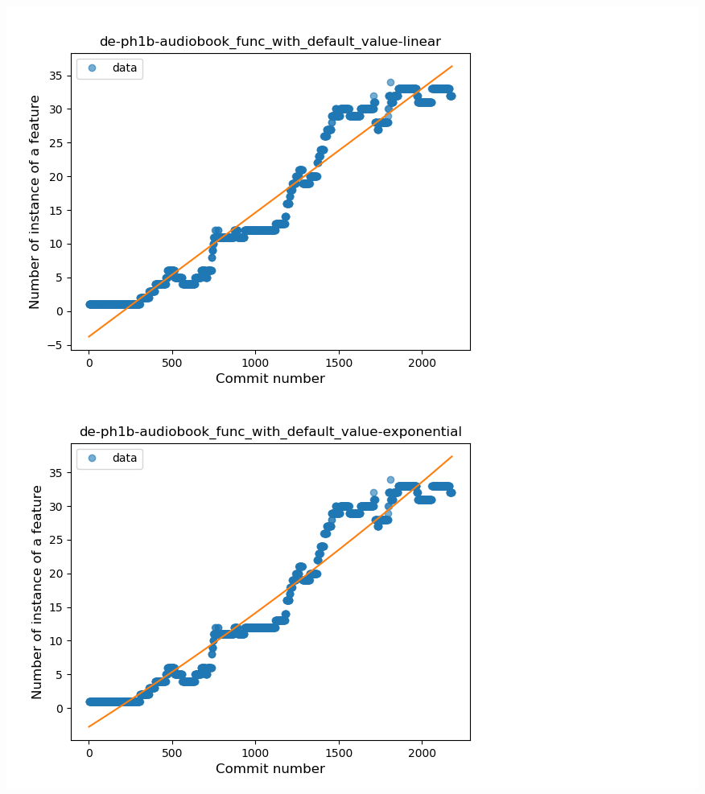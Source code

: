 ![de-ph1b-audiobook T1](../plots/de-ph1b-audiobook_func_with_default_value_T1.png)
![de-ph1b-audiobook T4](../plots/de-ph1b-audiobook_func_with_default_value_T4.png)